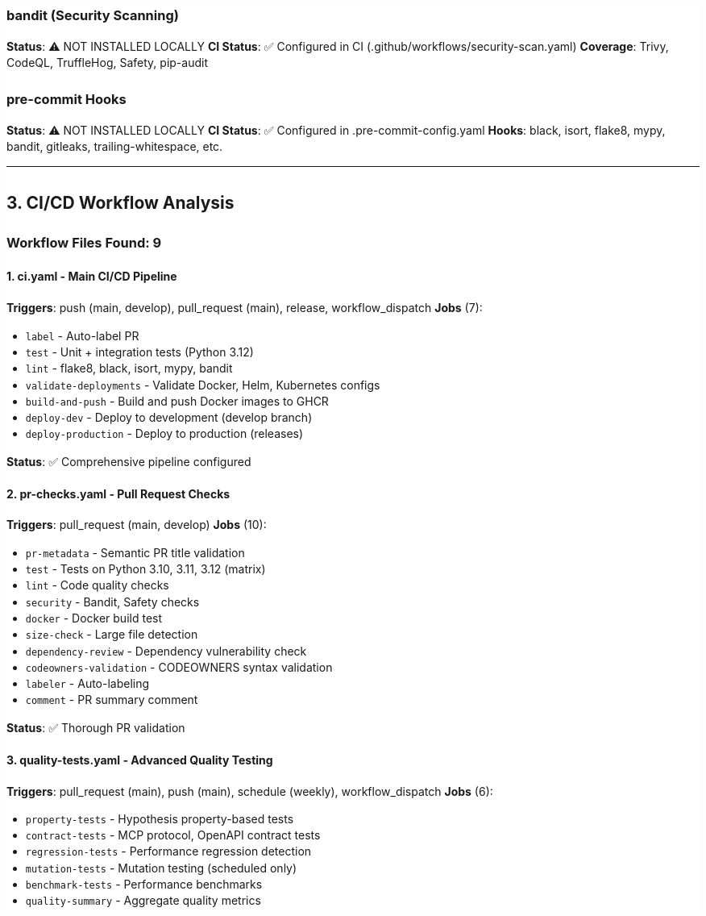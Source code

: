 ### bandit (Security Scanning)
**Status**: ⚠️ NOT INSTALLED LOCALLY
**CI Status**: ✅ Configured in CI (.github/workflows/security-scan.yaml)
**Coverage**: Trivy, CodeQL, TruffleHog, Safety, pip-audit

### pre-commit Hooks
**Status**: ⚠️ NOT INSTALLED LOCALLY
**CI Status**: ✅ Configured in .pre-commit-config.yaml
**Hooks**: black, isort, flake8, mypy, bandit, gitleaks, trailing-whitespace, etc.

---

## 3. CI/CD Workflow Analysis

### Workflow Files Found: 9

#### 1. ci.yaml - Main CI/CD Pipeline
**Triggers**: push (main, develop), pull_request (main), release, workflow_dispatch
**Jobs** (7):
- `label` - Auto-label PR
- `test` - Unit + integration tests (Python 3.12)
- `lint` - flake8, black, isort, mypy, bandit
- `validate-deployments` - Validate Docker, Helm, Kubernetes configs
- `build-and-push` - Build and push Docker images to GHCR
- `deploy-dev` - Deploy to development (develop branch)
- `deploy-production` - Deploy to production (releases)

**Status**: ✅ Comprehensive pipeline configured

#### 2. pr-checks.yaml - Pull Request Checks
**Triggers**: pull_request (main, develop)
**Jobs** (10):
- `pr-metadata` - Semantic PR title validation
- `test` - Tests on Python 3.10, 3.11, 3.12 (matrix)
- `lint` - Code quality checks
- `security` - Bandit, Safety checks
- `docker` - Docker build test
- `size-check` - Large file detection
- `dependency-review` - Dependency vulnerability check
- `codeowners-validation` - CODEOWNERS syntax validation
- `labeler` - Auto-labeling
- `comment` - PR summary comment

**Status**: ✅ Thorough PR validation

#### 3. quality-tests.yaml - Advanced Quality Testing
**Triggers**: pull_request (main), push (main), schedule (weekly), workflow_dispatch
**Jobs** (6):
- `property-tests` - Hypothesis property-based tests
- `contract-tests` - MCP protocol, OpenAPI contract tests
- `regression-tests` - Performance regression detection
- `mutation-tests` - Mutation testing (scheduled only)
- `benchmark-tests` - Performance benchmarks
- `quality-summary` - Aggregate quality metrics
